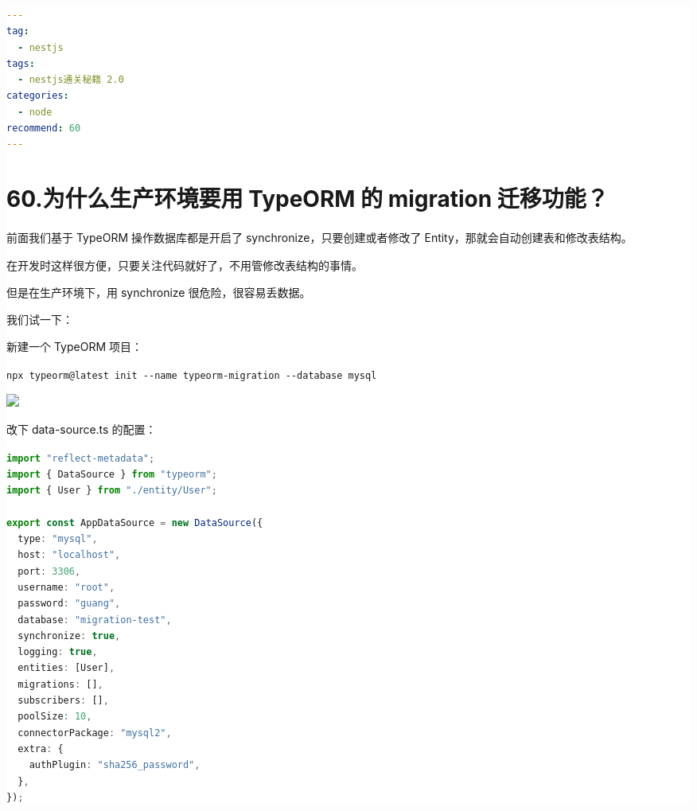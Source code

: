 ```yaml
---
tag:
  - nestjs
tags:
  - nestjs通关秘籍 2.0
categories:
  - node
recommend: 60
---
```


# 60.为什么生产环境要用 TypeORM 的 migration 迁移功能？

前面我们基于 TypeORM 操作数据库都是开启了 synchronize，只要创建或者修改了 Entity，那就会自动创建表和修改表结构。

在开发时这样很方便，只要关注代码就好了，不用管修改表结构的事情。

但是在生产环境下，用 synchronize 很危险，很容易丢数据。

我们试一下：

新建一个 TypeORM 项目：

```shell
npx typeorm@latest init --name typeorm-migration --database mysql
```

![](/nestjsCheats/image-1743.jpg)

改下 data-source.ts 的配置：

```typescript
import "reflect-metadata";
import { DataSource } from "typeorm";
import { User } from "./entity/User";

export const AppDataSource = new DataSource({
  type: "mysql",
  host: "localhost",
  port: 3306,
  username: "root",
  password: "guang",
  database: "migration-test",
  synchronize: true,
  logging: true,
  entities: [User],
  migrations: [],
  subscribers: [],
  poolSize: 10,
  connectorPackage: "mysql2",
  extra: {
    authPlugin: "sha256_password",
  },
});
```
